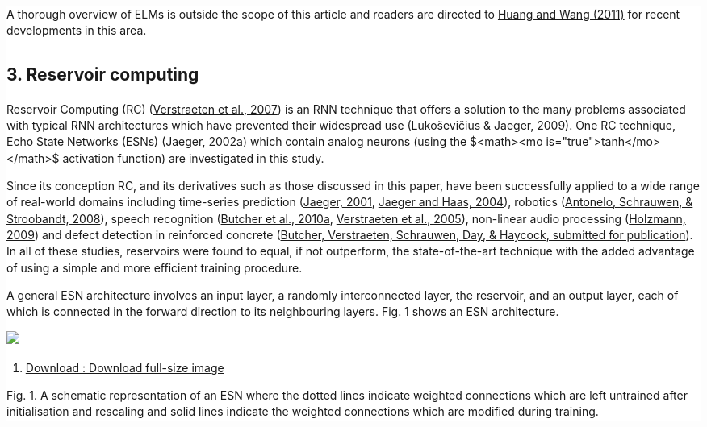 A thorough overview of ELMs is outside the scope of this article and readers are directed to [Huang and Wang (2011)](https://www.sciencedirect.com/science/article/pii/S0893608012003085#br000055) for recent developments in this area.

## 3\. Reservoir computing

Reservoir Computing (RC) ([Verstraeten et al., 2007](https://www.sciencedirect.com/science/article/pii/S0893608012003085#br000135)) is an RNN technique that offers a solution to the many problems associated with typical RNN architectures which have prevented their widespread use ([Lukoševičius & Jaeger, 2009](https://www.sciencedirect.com/science/article/pii/S0893608012003085#br000090)). One RC technique, Echo State Networks (ESNs) ([Jaeger, 2002a](https://www.sciencedirect.com/science/article/pii/S0893608012003085#br000070)) which contain analog neurons (using the $<math><mo is="true">tanh</mo></math>$ activation function) are investigated in this study.

Since its conception RC, and its derivatives such as those discussed in this paper, have been successfully applied to a wide range of real-world domains including time-series prediction ([Jaeger, 2001](https://www.sciencedirect.com/science/article/pii/S0893608012003085#br000065), [Jaeger and Haas, 2004](https://www.sciencedirect.com/science/article/pii/S0893608012003085#br000080)), robotics ([Antonelo, Schrauwen, & Stroobandt, 2008](https://www.sciencedirect.com/science/article/pii/S0893608012003085#br000005)), speech recognition ([Butcher et al., 2010a](https://www.sciencedirect.com/science/article/pii/S0893608012003085#br000020), [Verstraeten et al., 2005](https://www.sciencedirect.com/science/article/pii/S0893608012003085#br000145)), non-linear audio processing ([Holzmann, 2009](https://www.sciencedirect.com/science/article/pii/S0893608012003085#br000050)) and defect detection in reinforced concrete ([Butcher, Verstraeten, Schrauwen, Day, & Haycock, submitted for publication](https://www.sciencedirect.com/science/article/pii/S0893608012003085#br000030)). In all of these studies, reservoirs were found to equal, if not outperform, the state-of-the-art technique with the added advantage of using a simple and more efficient training procedure.

A general ESN architecture involves an input layer, a randomly interconnected layer, the reservoir, and an output layer, each of which is connected in the forward direction to its neighbouring layers. [Fig. 1](https://www.sciencedirect.com/science/article/pii/S0893608012003085#f000005) shows an ESN architecture.

![](https://ars.els-cdn.com/content/image/1-s2.0-S0893608012003085-gr1.jpg)

1.  [Download : Download full-size image](https://ars.els-cdn.com/content/image/1-s2.0-S0893608012003085-gr1.jpg "Download full-size image")

Fig. 1. A schematic representation of an ESN where the dotted lines indicate weighted connections which are left untrained after initialisation and rescaling and solid lines indicate the weighted connections which are modified during training.
